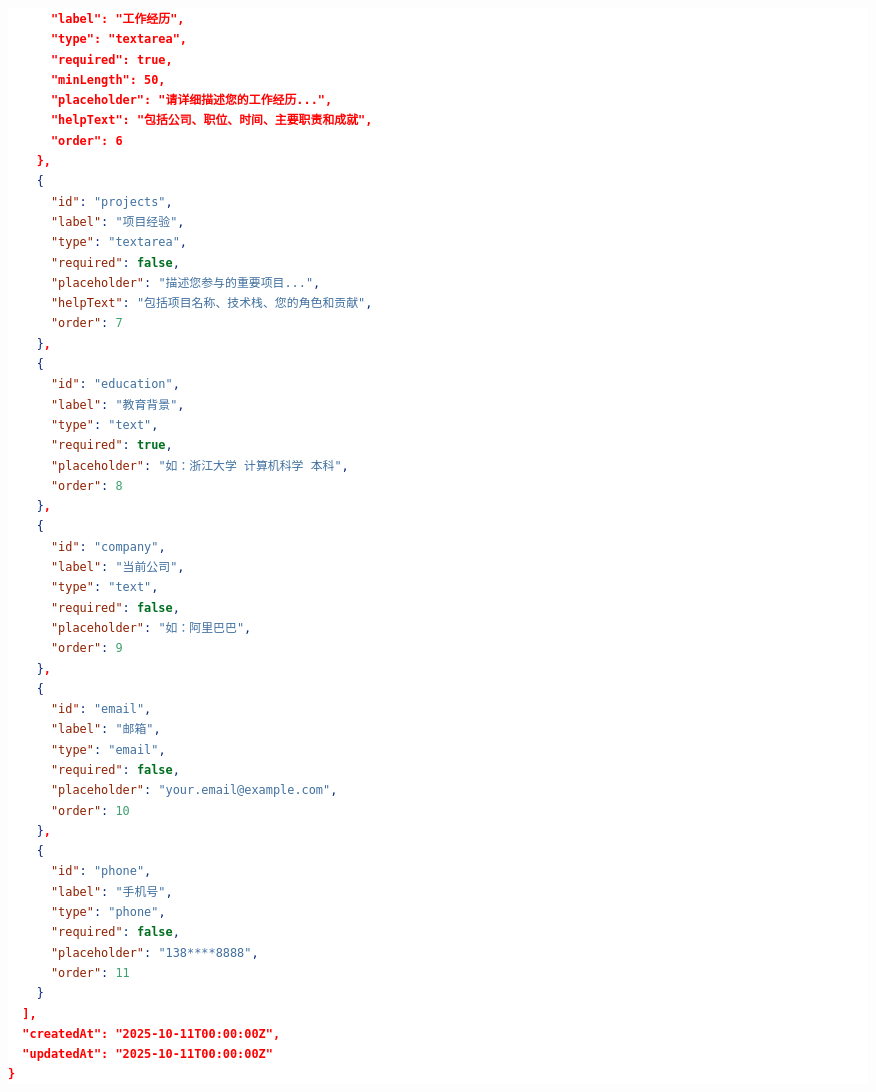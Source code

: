 ```json
      "label": "工作经历",
      "type": "textarea",
      "required": true,
      "minLength": 50,
      "placeholder": "请详细描述您的工作经历...",
      "helpText": "包括公司、职位、时间、主要职责和成就",
      "order": 6
    },
    {
      "id": "projects",
      "label": "项目经验",
      "type": "textarea",
      "required": false,
      "placeholder": "描述您参与的重要项目...",
      "helpText": "包括项目名称、技术栈、您的角色和贡献",
      "order": 7
    },
    {
      "id": "education",
      "label": "教育背景",
      "type": "text",
      "required": true,
      "placeholder": "如：浙江大学 计算机科学 本科",
      "order": 8
    },
    {
      "id": "company",
      "label": "当前公司",
      "type": "text",
      "required": false,
      "placeholder": "如：阿里巴巴",
      "order": 9
    },
    {
      "id": "email",
      "label": "邮箱",
      "type": "email",
      "required": false,
      "placeholder": "your.email@example.com",
      "order": 10
    },
    {
      "id": "phone",
      "label": "手机号",
      "type": "phone",
      "required": false,
      "placeholder": "138****8888",
      "order": 11
    }
  ],
  "createdAt": "2025-10-11T00:00:00Z",
  "updatedAt": "2025-10-11T00:00:00Z"
}
```
